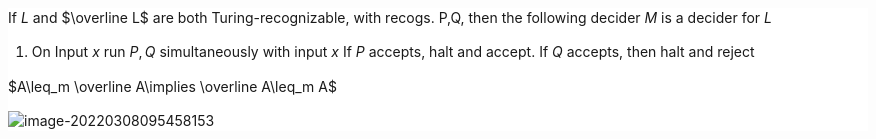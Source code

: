 If $L$ and $\overline L$ are both Turing-recognizable, with recogs. P,Q, then the following decider $M$ is a decider for $L$

1. On Input $x$ run $P,Q$ simultaneously with input $x$ If $P$ accepts, halt and accept. If $Q$ accepts, then halt and reject



$A\leq_m \overline A\implies \overline A\leq_m A$

![image-20220308095458153](C:\Users\leonc\Documents\Warwick\CSY2\modulenotes\CS259.assets\image-20220308095458153.png)





























































 

 

 

 

 

 

 
